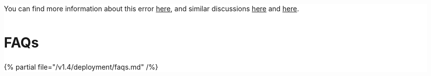 You can find more information about this error [here](https://github.com/meta-mart/MetaMart/issues/15321), and similar
discussions [here](https://github.com/Azure/azure-storage-fuse/issues/1171) and [here](https://github.com/Azure/azure-storage-fuse/issues/1139).

# FAQs

{% partial file="/v1.4/deployment/faqs.md" /%}